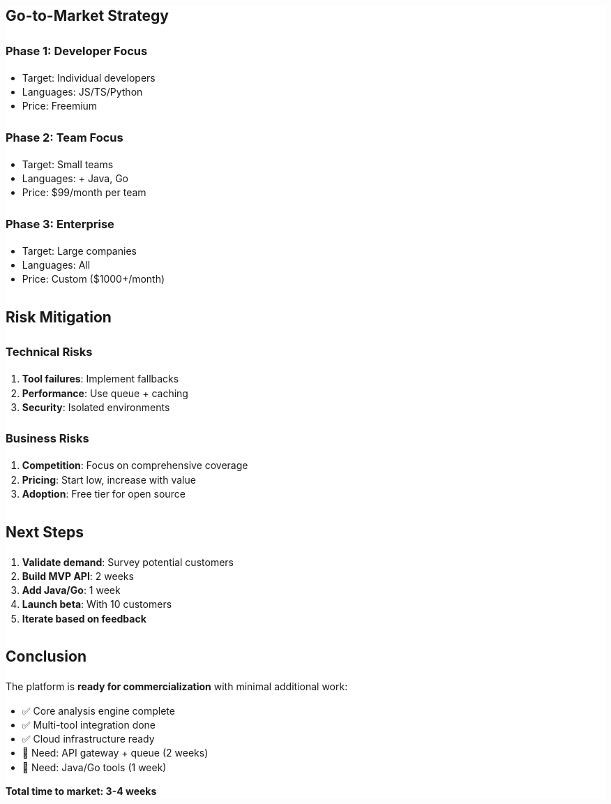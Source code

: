 ## Go-to-Market Strategy

### Phase 1: Developer Focus
- Target: Individual developers
- Languages: JS/TS/Python
- Price: Freemium

### Phase 2: Team Focus  
- Target: Small teams
- Languages: + Java, Go
- Price: $99/month per team

### Phase 3: Enterprise
- Target: Large companies
- Languages: All
- Price: Custom ($1000+/month)

## Risk Mitigation

### Technical Risks
1. **Tool failures**: Implement fallbacks
2. **Performance**: Use queue + caching
3. **Security**: Isolated environments

### Business Risks
1. **Competition**: Focus on comprehensive coverage
2. **Pricing**: Start low, increase with value
3. **Adoption**: Free tier for open source

## Next Steps

1. **Validate demand**: Survey potential customers
2. **Build MVP API**: 2 weeks
3. **Add Java/Go**: 1 week
4. **Launch beta**: With 10 customers
5. **Iterate based on feedback**

## Conclusion

The platform is **ready for commercialization** with minimal additional work:
- ✅ Core analysis engine complete
- ✅ Multi-tool integration done
- ✅ Cloud infrastructure ready
- 📝 Need: API gateway + queue (2 weeks)
- 📝 Need: Java/Go tools (1 week)

**Total time to market: 3-4 weeks**